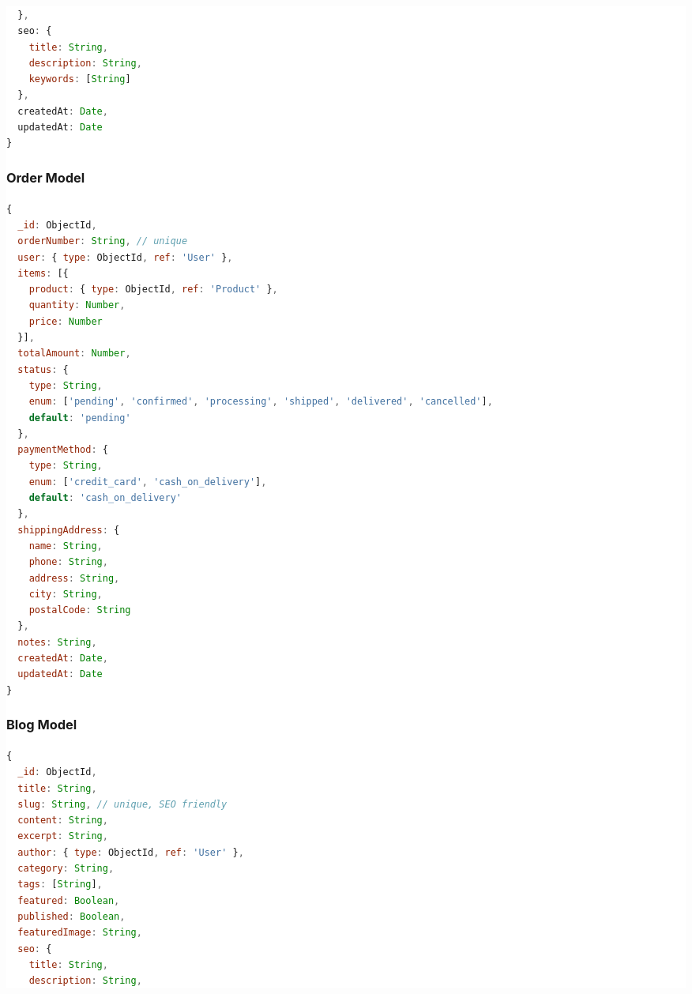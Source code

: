 ```javascript
  },
  seo: {
    title: String,
    description: String,
    keywords: [String]
  },
  createdAt: Date,
  updatedAt: Date
}
```

### **Order Model**
```javascript
{
  _id: ObjectId,
  orderNumber: String, // unique
  user: { type: ObjectId, ref: 'User' },
  items: [{
    product: { type: ObjectId, ref: 'Product' },
    quantity: Number,
    price: Number
  }],
  totalAmount: Number,
  status: {
    type: String,
    enum: ['pending', 'confirmed', 'processing', 'shipped', 'delivered', 'cancelled'],
    default: 'pending'
  },
  paymentMethod: {
    type: String,
    enum: ['credit_card', 'cash_on_delivery'],
    default: 'cash_on_delivery'
  },
  shippingAddress: {
    name: String,
    phone: String,
    address: String,
    city: String,
    postalCode: String
  },
  notes: String,
  createdAt: Date,
  updatedAt: Date
}
```

### **Blog Model**
```javascript
{
  _id: ObjectId,
  title: String,
  slug: String, // unique, SEO friendly
  content: String,
  excerpt: String,
  author: { type: ObjectId, ref: 'User' },
  category: String,
  tags: [String],
  featured: Boolean,
  published: Boolean,
  featuredImage: String,
  seo: {
    title: String,
    description: String,
```
